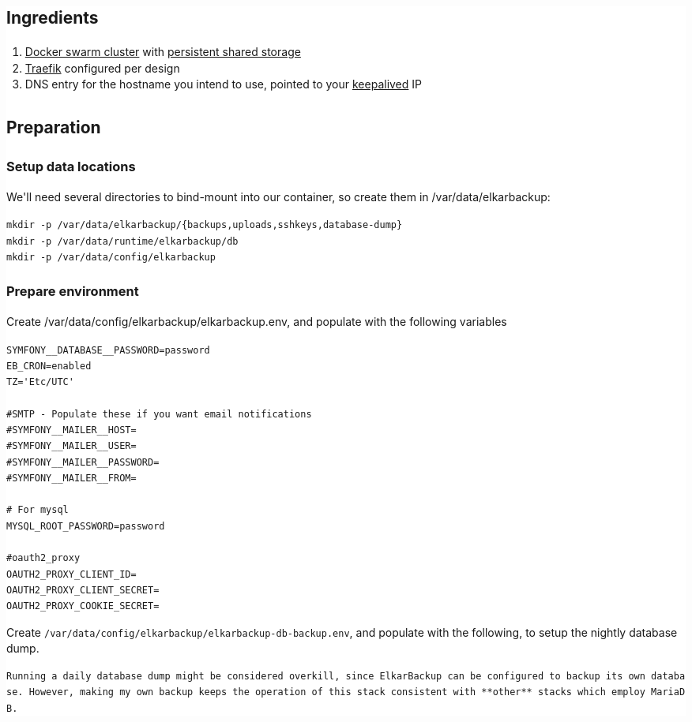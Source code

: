 ## Ingredients

1. [Docker swarm cluster](https://geek-cookbook.funkypenguin.co.nz/ha-docker-swarm/design/) with [persistent shared storage](https://geek-cookbook.funkypenguin.co.nz/ha-docker-swarm/shared-storage-ceph.md)
2. [Traefik](https://geek-cookbook.funkypenguin.co.nz/ha-docker-swarm/traefik_public) configured per design
3. DNS entry for the hostname you intend to use, pointed to your [keepalived](ha-docker-swarm/keepalived/) IP

## Preparation

### Setup data locations

We'll need several directories to bind-mount into our container, so create them in /var/data/elkarbackup:

```
mkdir -p /var/data/elkarbackup/{backups,uploads,sshkeys,database-dump}
mkdir -p /var/data/runtime/elkarbackup/db
mkdir -p /var/data/config/elkarbackup
```

### Prepare environment

Create /var/data/config/elkarbackup/elkarbackup.env, and populate with the following variables
```
SYMFONY__DATABASE__PASSWORD=password
EB_CRON=enabled
TZ='Etc/UTC'

#SMTP - Populate these if you want email notifications
#SYMFONY__MAILER__HOST=
#SYMFONY__MAILER__USER=
#SYMFONY__MAILER__PASSWORD=
#SYMFONY__MAILER__FROM=

# For mysql
MYSQL_ROOT_PASSWORD=password

#oauth2_proxy
OAUTH2_PROXY_CLIENT_ID=
OAUTH2_PROXY_CLIENT_SECRET=
OAUTH2_PROXY_COOKIE_SECRET=
```

Create ```/var/data/config/elkarbackup/elkarbackup-db-backup.env```, and populate with the following, to setup the nightly database dump.

    Running a daily database dump might be considered overkill, since ElkarBackup can be configured to backup its own database. However, making my own backup keeps the operation of this stack consistent with **other** stacks which employ MariaDB.
